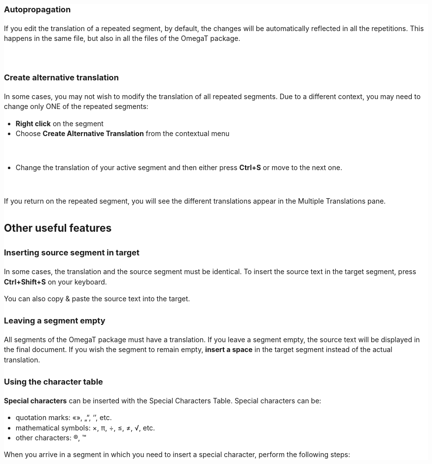 ### Autopropagation

If you edit the translation of a repeated segment, by default, the changes will be automatically reflected in all the repetitions. This happens in the same file, but also in all the files of the OmegaT package.

[<img src="/lib/exe/fetch.php?w=400&amp;tok=006fba&amp;media=ug:17_autopropagation.jpg" class="media" alt="" width="400" />](/lib/exe/detail.php?id=ug%3Atec-cb-ome-tra&amp;media=ug:17_autopropagation.jpg)

### Create alternative translation

In some cases, you may not wish to modify the translation of all repeated segments. Due to a different context, you may need to change only ONE of the repeated segments:

  * **Right click** on the segment 
  * Choose **Create Alternative Translation** from the contextual menu

[<img src="/lib/exe/fetch.php?w=400&amp;tok=1dfcc4&amp;media=ug:18_create_alternative_translation.jpg" class="media" alt="" width="400" />](/lib/exe/detail.php?id=ug%3Atec-cb-ome-tra&amp;media=ug:18_create_alternative_translation.jpg)

  * Change the translation of your active segment and then either press **Ctrl+S** or move to the next one.

[<img src="/lib/exe/fetch.php?w=800&amp;tok=500141&amp;media=ug:19_alternative_translation_created.jpg" class="media" alt="" width="800" />](/lib/exe/detail.php?id=ug%3Atec-cb-ome-tra&amp;media=ug:19_alternative_translation_created.jpg)

If you return on the repeated segment, you will see the different translations appear in the Multiple Translations pane.

## Other useful features

### Inserting source segment in target

In some cases, the translation and the source segment must be identical. To insert the source text in the target segment, press **Ctrl+Shift+S** on your keyboard.
[<img src="/lib/exe/fetch.php?w=400&amp;tok=826218&amp;media=ug:24_identical_source.jpg" class="media" alt="" width="400" />](/lib/exe/detail.php?id=ug%3Atec-cb-ome-tra&amp;media=ug:24_identical_source.jpg)

You can also copy & paste the source text into the target.

### Leaving a segment empty

All segments of the OmegaT package must have a translation. If you leave a segment empty, the source text will be displayed in the final document. If you wish the segment to remain empty, **insert a space** in the target segment instead of the actual translation.

### Using the character table

**Special characters** can be inserted with the Special Characters Table. Special characters can be:

  * quotation marks: «», „“, ‘’, etc. 
  * mathematical symbols: ×, π, ÷, ≤, ≠, √, etc. 
  * other characters: ®, ™

When you arrive in a segment in which you need to insert a special character, perform the following steps:
